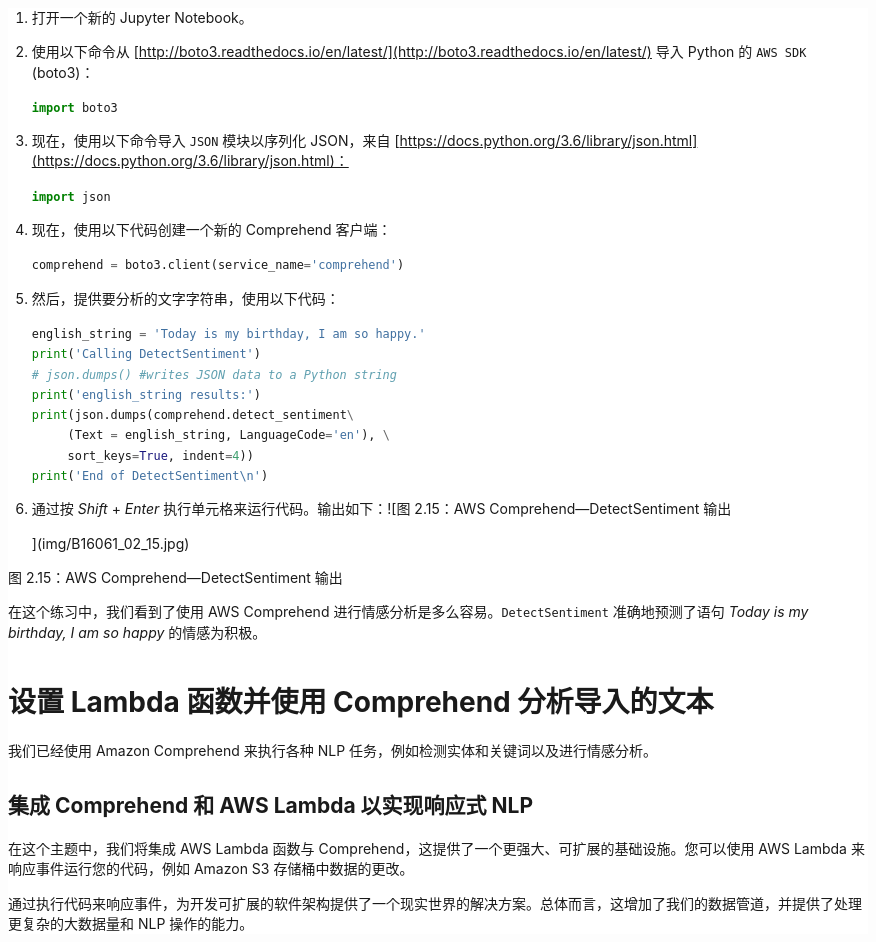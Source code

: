 1.  打开一个新的 Jupyter Notebook。

1.  使用以下命令从 [http://boto3.readthedocs.io/en/latest/](http://boto3.readthedocs.io/en/latest/) 导入 Python 的 `AWS SDK` (boto3)：

    ```py
    import boto3
    ```

1.  现在，使用以下命令导入 `JSON` 模块以序列化 JSON，来自 [https://docs.python.org/3.6/library/json.html](https://docs.python.org/3.6/library/json.html)：

    ```py
    import json
    ```

1.  现在，使用以下代码创建一个新的 Comprehend 客户端：

    ```py
    comprehend = boto3.client(service_name='comprehend')
    ```

1.  然后，提供要分析的文字字符串，使用以下代码：

    ```py
    english_string = 'Today is my birthday, I am so happy.'
    print('Calling DetectSentiment')
    # json.dumps() #writes JSON data to a Python string
    print('english_string results:')
    print(json.dumps(comprehend.detect_sentiment\
         (Text = english_string, LanguageCode='en'), \
         sort_keys=True, indent=4))
    print('End of DetectSentiment\n')
    ```

1.  通过按 *Shift* + *Enter* 执行单元格来运行代码。输出如下：![图 2.15：AWS Comprehend—DetectSentiment 输出

    ](img/B16061_02_15.jpg)

图 2.15：AWS Comprehend—DetectSentiment 输出

在这个练习中，我们看到了使用 AWS Comprehend 进行情感分析是多么容易。`DetectSentiment` 准确地预测了语句 *Today is my birthday, I am so happy* 的情感为积极。

# 设置 Lambda 函数并使用 Comprehend 分析导入的文本

我们已经使用 Amazon Comprehend 来执行各种 NLP 任务，例如检测实体和关键词以及进行情感分析。

## 集成 Comprehend 和 AWS Lambda 以实现响应式 NLP

在这个主题中，我们将集成 AWS Lambda 函数与 Comprehend，这提供了一个更强大、可扩展的基础设施。您可以使用 AWS Lambda 来响应事件运行您的代码，例如 Amazon S3 存储桶中数据的更改。

通过执行代码来响应事件，为开发可扩展的软件架构提供了一个现实世界的解决方案。总体而言，这增加了我们的数据管道，并提供了处理更复杂的大数据量和 NLP 操作的能力。
